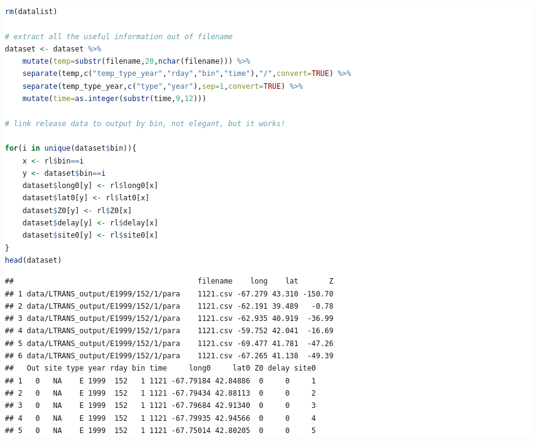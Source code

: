 ``` r
rm(datalist)

# extract all the useful information out of filename
dataset <- dataset %>%
    mutate(temp=substr(filename,20,nchar(filename))) %>%
    separate(temp,c("temp_type_year","rday","bin","time"),"/",convert=TRUE) %>% 
    separate(temp_type_year,c("type","year"),sep=1,convert=TRUE) %>% 
    mutate(time=as.integer(substr(time,9,12)))
    
# link release data to output by bin, not elegant, but it works!

for(i in unique(dataset$bin)){
    x <- rl$bin==i
    y <- dataset$bin==i
    dataset$long0[y] <- rl$long0[x]
    dataset$lat0[y] <- rl$lat0[x]
    dataset$Z0[y] <- rl$Z0[x]
    dataset$delay[y] <- rl$delay[x]
    dataset$site0[y] <- rl$site0[x]
}
head(dataset)
```

    ##                                          filename    long    lat       Z
    ## 1 data/LTRANS_output/E1999/152/1/para    1121.csv -67.279 43.310 -150.70
    ## 2 data/LTRANS_output/E1999/152/1/para    1121.csv -62.191 39.489   -0.78
    ## 3 data/LTRANS_output/E1999/152/1/para    1121.csv -62.935 40.919  -36.99
    ## 4 data/LTRANS_output/E1999/152/1/para    1121.csv -59.752 42.041  -16.69
    ## 5 data/LTRANS_output/E1999/152/1/para    1121.csv -69.477 41.781  -47.26
    ## 6 data/LTRANS_output/E1999/152/1/para    1121.csv -67.265 41.138  -49.39
    ##   Out site type year rday bin time     long0     lat0 Z0 delay site0
    ## 1   0   NA    E 1999  152   1 1121 -67.79184 42.84886  0     0     1
    ## 2   0   NA    E 1999  152   1 1121 -67.79434 42.88113  0     0     2
    ## 3   0   NA    E 1999  152   1 1121 -67.79684 42.91340  0     0     3
    ## 4   0   NA    E 1999  152   1 1121 -67.79935 42.94566  0     0     4
    ## 5   0   NA    E 1999  152   1 1121 -67.75014 42.80205  0     0     5